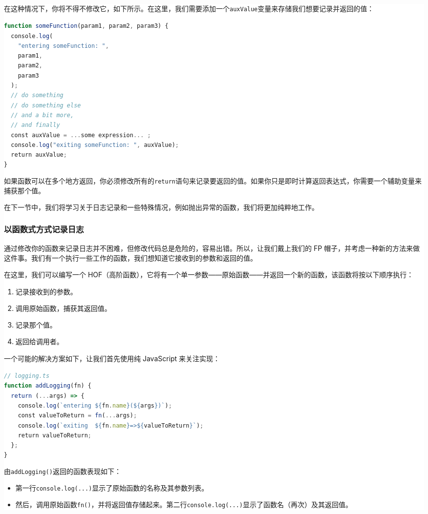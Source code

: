 在这种情况下，你将不得不修改它，如下所示。在这里，我们需要添加一个`auxValue`变量来存储我们想要记录并返回的值：

```js
function someFunction(param1, param2, param3) {
  console.log(
    "entering someFunction: ",
    param1,
    param2,
    param3
  );
  // do something
  // do something else
  // and a bit more,
  // and finally
  const auxValue = ...some expression... ;
  console.log("exiting someFunction: ", auxValue);
  return auxValue;
}
```

如果函数可以在多个地方返回，你必须修改所有的`return`语句来记录要返回的值。如果你只是即时计算返回表达式，你需要一个辅助变量来捕获那个值。

在下一节中，我们将学习关于日志记录和一些特殊情况，例如抛出异常的函数，我们将更加纯粹地工作。

### 以函数式方式记录日志

通过修改你的函数来记录日志并不困难，但修改代码总是危险的，容易出错。所以，让我们戴上我们的 FP 帽子，并考虑一种新的方法来做这件事。我们有一个执行一些工作的函数，我们想知道它接收到的参数和返回的值。

在这里，我们可以编写一个 HOF（高阶函数），它将有一个单一参数——原始函数——并返回一个新的函数，该函数将按以下顺序执行：

1.  记录接收到的参数。

1.  调用原始函数，捕获其返回值。

1.  记录那个值。

1.  返回给调用者。

一个可能的解决方案如下，让我们首先使用纯 JavaScript 来关注实现：

```js
// logging.ts
function addLogging(fn) {
  return (...args) => {
    console.log(`entering ${fn.name}(${args})`);
    const valueToReturn = fn(...args);
    console.log(`exiting  ${fn.name}=>${valueToReturn}`);
    return valueToReturn;
  };
}
```

由`addLogging()`返回的函数表现如下：

+   第一行`console.log(...)`显示了原始函数的名称及其参数列表。

+   然后，调用原始函数`fn()`，并将返回值存储起来。第二行`console.log(...)`显示了函数名（再次）及其返回值。
